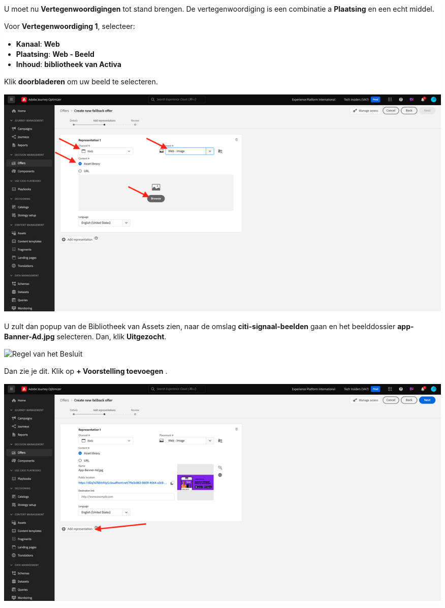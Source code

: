 U moet nu **Vertegenwoordigingen** tot stand brengen. De vertegenwoordiging is een combinatie a **Plaatsing** en een echt middel.

Voor **Vertegenwoordiging 1**, selecteer:

- **Kanaal**: **Web**
- **Plaatsing**: **Web - Beeld**
- **Inhoud**: **bibliotheek van Activa**

Klik **doorbladeren** om uw beeld te selecteren.

![ Regel van het Besluit ](./images/addcontent1fb.png)

U zult dan popup van de Bibliotheek van Assets zien, naar de omslag **citi-signaal-beelden** gaan en het beelddossier **app-Banner-Ad.jpg** selecteren. Dan, klik **Uitgezocht**.

![ Regel van het Besluit ](./images/addcontent3fb.png)

Dan zie je dit. Klik op **+ Voorstelling toevoegen** .

![ Regel van het Besluit ](./images/addcontentrep20fb.png)
